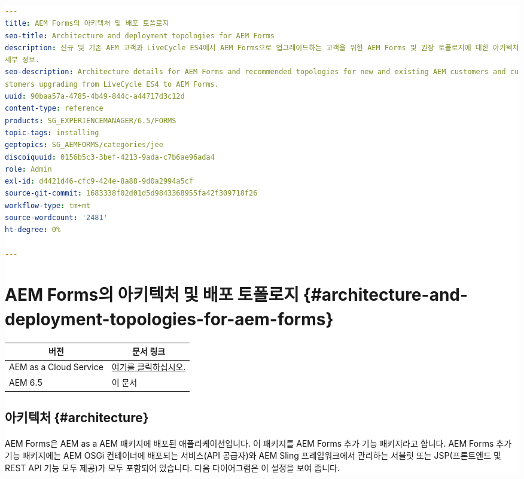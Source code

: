 ```yaml
---
title: AEM Forms의 아키텍처 및 배포 토폴로지
seo-title: Architecture and deployment topologies for AEM Forms
description: 신규 및 기존 AEM 고객과 LiveCycle ES4에서 AEM Forms으로 업그레이드하는 고객을 위한 AEM Forms 및 권장 토폴로지에 대한 아키텍처 세부 정보.
seo-description: Architecture details for AEM Forms and recommended topologies for new and existing AEM customers and customers upgrading from LiveCycle ES4 to AEM Forms.
uuid: 90baa57a-4785-4b49-844c-a44717d3c12d
content-type: reference
products: SG_EXPERIENCEMANAGER/6.5/FORMS
topic-tags: installing
geptopics: SG_AEMFORMS/categories/jee
discoiquuid: 0156b5c3-3bef-4213-9ada-c7b6ae96ada4
role: Admin
exl-id: d4421d46-cfc9-424e-8a88-9d0a2994a5cf
source-git-commit: 1683338f02d01d5d9843368955fa42f309718f26
workflow-type: tm+mt
source-wordcount: '2481'
ht-degree: 0%

---
```


# AEM Forms의 아키텍처 및 배포 토폴로지 {#architecture-and-deployment-topologies-for-aem-forms}

| 버전 | 문서 링크 |
| -------- | ---------------------------- |
| AEM as a Cloud Service | [여기를 클릭하십시오.](https://experienceleague.adobe.com/docs/experience-manager-cloud-service/content/forms/forms-overview/aem-forms-cloud-service-architecture.html) |
| AEM 6.5 | 이 문서 |

## 아키텍처 {#architecture}

AEM Forms은 AEM as a AEM 패키지에 배포된 애플리케이션입니다. 이 패키지를 AEM Forms 추가 기능 패키지라고 합니다. AEM Forms 추가 기능 패키지에는 AEM OSGi 컨테이너에 배포되는 서비스(API 공급자)와 AEM Sling 프레임워크에서 관리하는 서블릿 또는 JSP(프론트엔드 및 REST API 기능 모두 제공)가 모두 포함되어 있습니다. 다음 다이어그램은 이 설정을 보여 줍니다.
